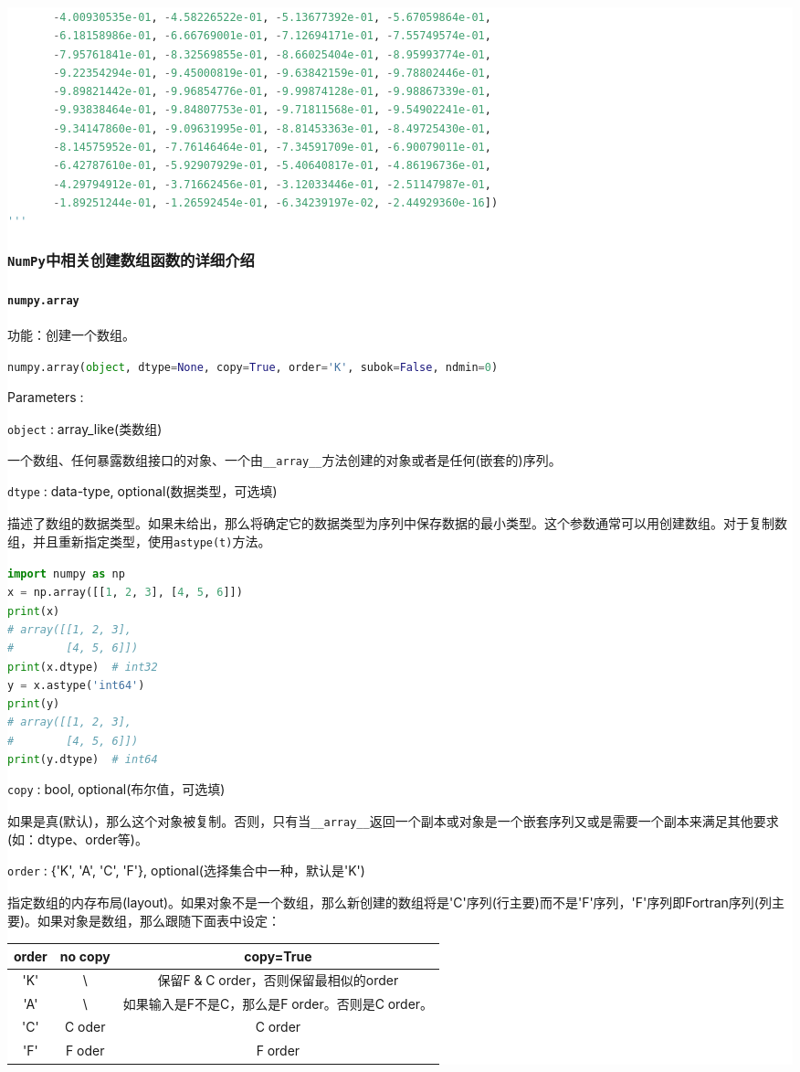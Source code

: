 ```python
       -4.00930535e-01, -4.58226522e-01, -5.13677392e-01, -5.67059864e-01,
       -6.18158986e-01, -6.66769001e-01, -7.12694171e-01, -7.55749574e-01,
       -7.95761841e-01, -8.32569855e-01, -8.66025404e-01, -8.95993774e-01,
       -9.22354294e-01, -9.45000819e-01, -9.63842159e-01, -9.78802446e-01,
       -9.89821442e-01, -9.96854776e-01, -9.99874128e-01, -9.98867339e-01,
       -9.93838464e-01, -9.84807753e-01, -9.71811568e-01, -9.54902241e-01,
       -9.34147860e-01, -9.09631995e-01, -8.81453363e-01, -8.49725430e-01,
       -8.14575952e-01, -7.76146464e-01, -7.34591709e-01, -6.90079011e-01,
       -6.42787610e-01, -5.92907929e-01, -5.40640817e-01, -4.86196736e-01,
       -4.29794912e-01, -3.71662456e-01, -3.12033446e-01, -2.51147987e-01,
       -1.89251244e-01, -1.26592454e-01, -6.34239197e-02, -2.44929360e-16])
'''
```

### `NumPy`中相关创建数组函数的详细介绍

#### `numpy.array`

功能：创建一个数组。

```python
numpy.array(object, dtype=None, copy=True, order='K', subok=False, ndmin=0)
```

Parameters :

`object` : array_like(类数组)

一个数组、任何暴露数组接口的对象、一个由`__array__`方法创建的对象或者是任何(嵌套的)序列。

`dtype` : data-type, optional(数据类型，可选填)

描述了数组的数据类型。如果未给出，那么将确定它的数据类型为序列中保存数据的最小类型。这个参数通常可以用创建数组。对于复制数组，并且重新指定类型，使用`astype(t)`方法。

```python
import numpy as np
x = np.array([[1, 2, 3], [4, 5, 6]])
print(x)
# array([[1, 2, 3],
#        [4, 5, 6]])
print(x.dtype)  # int32
y = x.astype('int64')
print(y)
# array([[1, 2, 3],
#        [4, 5, 6]])
print(y.dtype)  # int64
```

`copy` : bool, optional(布尔值，可选填)

如果是真(默认)，那么这个对象被复制。否则，只有当`__array__`返回一个副本或对象是一个嵌套序列又或是需要一个副本来满足其他要求(如：dtype、order等)。

`order` : {'K', 'A', 'C', 'F'}, optional(选择集合中一种，默认是'K')

指定数组的内存布局(layout)。如果对象不是一个数组，那么新创建的数组将是'C'序列(行主要)而不是'F'序列，'F'序列即Fortran序列(列主要)。如果对象是数组，那么跟随下面表中设定：

| order | no copy |                    copy=True                     |
| :---: | :-----: | :----------------------------------------------: |
|  'K'  |    \    |      保留F & C order，否则保留最相似的order      |
|  'A'  |    \    | 如果输入是F不是C，那么是F order。否则是C order。 |
|  'C'  | C oder  |                     C order                      |
|  'F'  | F oder  |                     F order                      |
